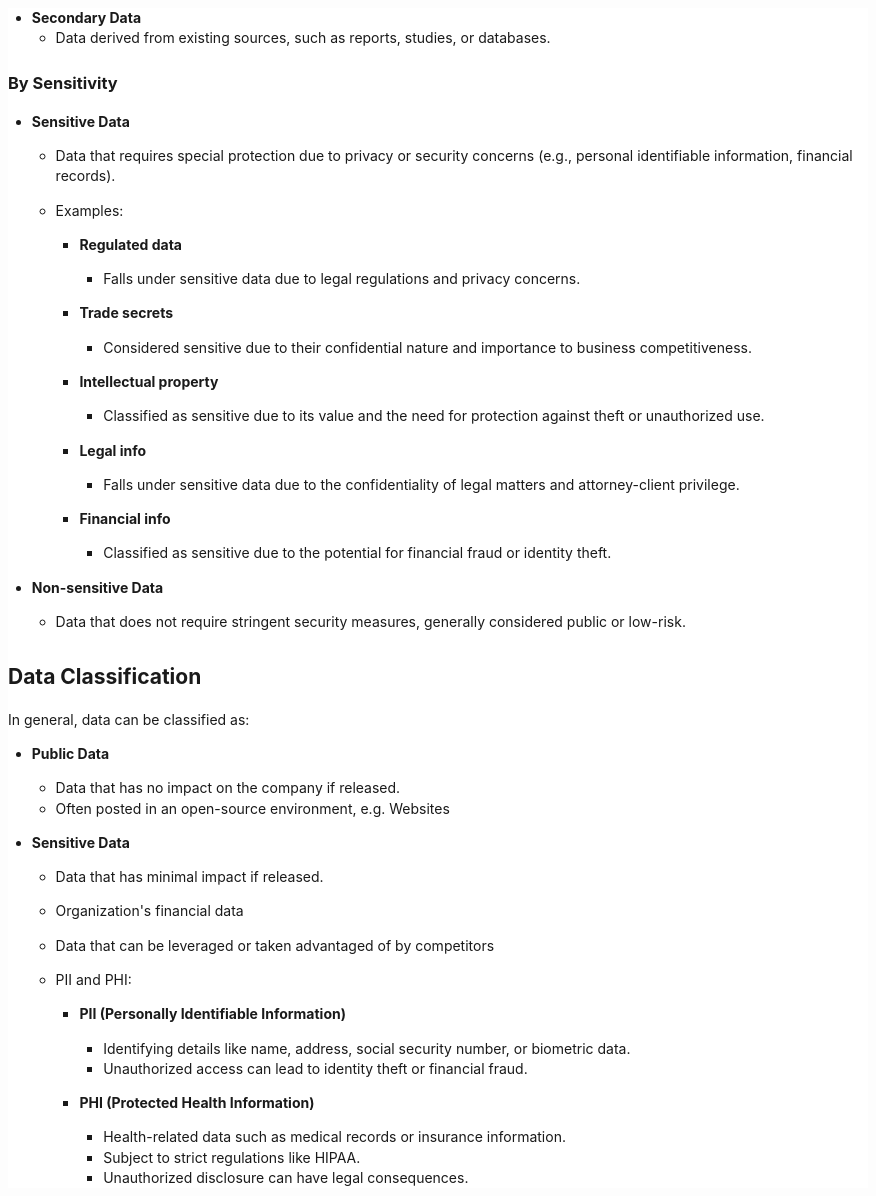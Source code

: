 - **Secondary Data**
    -  Data derived from existing sources, such as reports, studies, or databases. 

### By Sensitivity

- **Sensitive Data**
    -  Data that requires special protection due to privacy or security concerns (e.g., personal identifiable information, financial records).
    - Examples:

      - **Regulated data**
      
         - Falls under sensitive data due to legal regulations and privacy concerns.

      - **Trade secrets**
      
         - Considered sensitive due to their confidential nature and importance to business competitiveness.

      - **Intellectual property**
      
         - Classified as sensitive due to its value and the need for protection against theft or unauthorized use.
      
      - **Legal info**
      
         - Falls under sensitive data due to the confidentiality of legal matters and attorney-client privilege.
      
      - **Financial info**
      
         - Classified as sensitive due to the potential for financial fraud or identity theft.

- **Non-sensitive Data**
    -  Data that does not require stringent security measures, generally considered public or low-risk.



## Data Classification 

In general, data can be classified as:


- **Public Data** 

   - Data that has no impact on the company if released.
   - Often posted in an open-source environment, e.g. Websites

- **Sensitive Data** 

   - Data that has minimal impact if released.
   - Organization's financial data
   - Data that can be leveraged or taken advantaged of by competitors
   - PII and PHI:

      - **PII (Personally Identifiable Information)**
         - Identifying details like name, address, social security number, or biometric data.
         - Unauthorized access can lead to identity theft or financial fraud.

      - **PHI (Protected Health Information)**
         - Health-related data such as medical records or insurance information.
         - Subject to strict regulations like HIPAA.
         - Unauthorized disclosure can have legal consequences.
